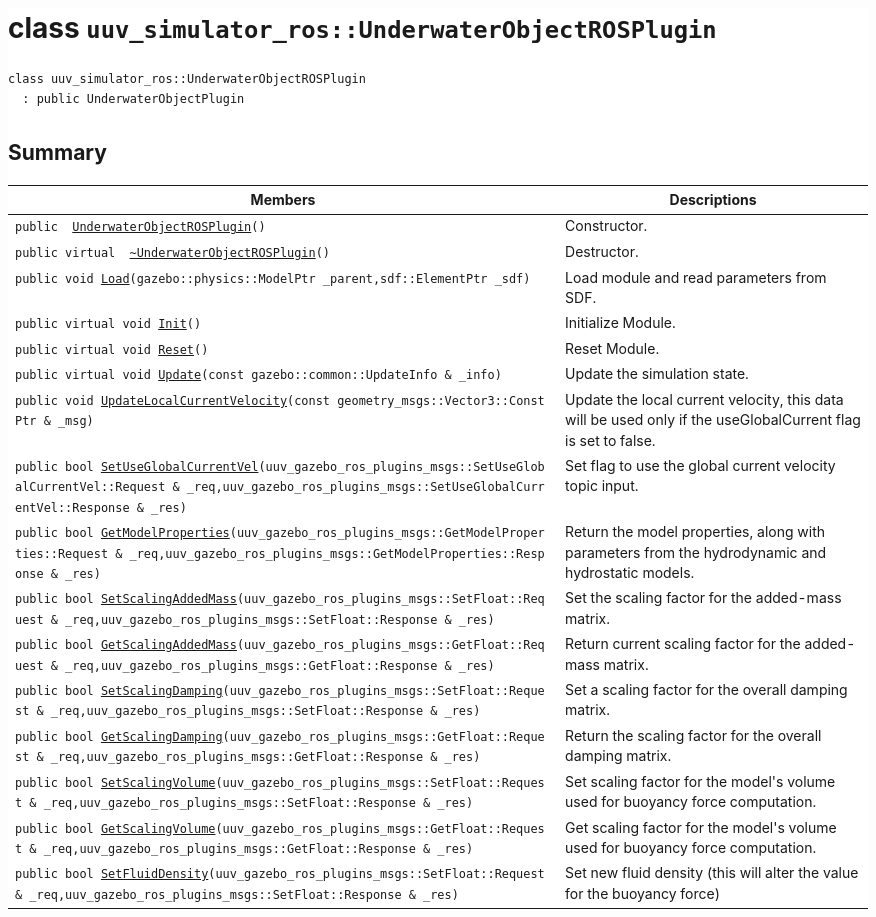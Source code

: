 # class `uuv_simulator_ros::UnderwaterObjectROSPlugin` 

```
class uuv_simulator_ros::UnderwaterObjectROSPlugin
  : public UnderwaterObjectPlugin
```  

## Summary

 Members                        | Descriptions                                
--------------------------------|---------------------------------------------
`public  `[`UnderwaterObjectROSPlugin`](#classuuv__simulator__ros_1_1_underwater_object_r_o_s_plugin_1a6d26a8a5c08e79c0a149a07cf61209e0)`()` | Constructor.
`public virtual  `[`~UnderwaterObjectROSPlugin`](#classuuv__simulator__ros_1_1_underwater_object_r_o_s_plugin_1ae1eb17f91cb1383400138b6ef241a06f)`()` | Destructor.
`public void `[`Load`](#classuuv__simulator__ros_1_1_underwater_object_r_o_s_plugin_1a86c5be6309611c623757fca4565051c9)`(gazebo::physics::ModelPtr _parent,sdf::ElementPtr _sdf)` | Load module and read parameters from SDF.
`public virtual void `[`Init`](#classuuv__simulator__ros_1_1_underwater_object_r_o_s_plugin_1a3401922bc6e94cfcb5db27a99d2e4f0a)`()` | Initialize Module.
`public virtual void `[`Reset`](#classuuv__simulator__ros_1_1_underwater_object_r_o_s_plugin_1ae0316192f5b26fa321f3e64dd46287b7)`()` | Reset Module.
`public virtual void `[`Update`](#classuuv__simulator__ros_1_1_underwater_object_r_o_s_plugin_1a8f81a22f771bc1203365de1438452e7a)`(const gazebo::common::UpdateInfo & _info)` | Update the simulation state.
`public void `[`UpdateLocalCurrentVelocity`](#classuuv__simulator__ros_1_1_underwater_object_r_o_s_plugin_1a8796c2736835dc203cb7f9c7e84a923e)`(const geometry_msgs::Vector3::ConstPtr & _msg)` | Update the local current velocity, this data will be used only if the useGlobalCurrent flag is set to false.
`public bool `[`SetUseGlobalCurrentVel`](#classuuv__simulator__ros_1_1_underwater_object_r_o_s_plugin_1a038402f422a3940e426eec798f6a0d39)`(uuv_gazebo_ros_plugins_msgs::SetUseGlobalCurrentVel::Request & _req,uuv_gazebo_ros_plugins_msgs::SetUseGlobalCurrentVel::Response & _res)` | Set flag to use the global current velocity topic input.
`public bool `[`GetModelProperties`](#classuuv__simulator__ros_1_1_underwater_object_r_o_s_plugin_1a36c121c67de5ba30cd0770fc9b60ea26)`(uuv_gazebo_ros_plugins_msgs::GetModelProperties::Request & _req,uuv_gazebo_ros_plugins_msgs::GetModelProperties::Response & _res)` | Return the model properties, along with parameters from the hydrodynamic and hydrostatic models.
`public bool `[`SetScalingAddedMass`](#classuuv__simulator__ros_1_1_underwater_object_r_o_s_plugin_1a5d6cd010fa2f18ae91147c03ee9d1408)`(uuv_gazebo_ros_plugins_msgs::SetFloat::Request & _req,uuv_gazebo_ros_plugins_msgs::SetFloat::Response & _res)` | Set the scaling factor for the added-mass matrix.
`public bool `[`GetScalingAddedMass`](#classuuv__simulator__ros_1_1_underwater_object_r_o_s_plugin_1ad8ee29496336a958fa59c6fc35026729)`(uuv_gazebo_ros_plugins_msgs::GetFloat::Request & _req,uuv_gazebo_ros_plugins_msgs::GetFloat::Response & _res)` | Return current scaling factor for the added-mass matrix.
`public bool `[`SetScalingDamping`](#classuuv__simulator__ros_1_1_underwater_object_r_o_s_plugin_1a67861c1e99ee10a9c64f96d6401b221d)`(uuv_gazebo_ros_plugins_msgs::SetFloat::Request & _req,uuv_gazebo_ros_plugins_msgs::SetFloat::Response & _res)` | Set a scaling factor for the overall damping matrix.
`public bool `[`GetScalingDamping`](#classuuv__simulator__ros_1_1_underwater_object_r_o_s_plugin_1adc480b2b52d0da8a9c1d1b700d7bacd6)`(uuv_gazebo_ros_plugins_msgs::GetFloat::Request & _req,uuv_gazebo_ros_plugins_msgs::GetFloat::Response & _res)` | Return the scaling factor for the overall damping matrix.
`public bool `[`SetScalingVolume`](#classuuv__simulator__ros_1_1_underwater_object_r_o_s_plugin_1a2569924791d708d8d879c0fec853b5f4)`(uuv_gazebo_ros_plugins_msgs::SetFloat::Request & _req,uuv_gazebo_ros_plugins_msgs::SetFloat::Response & _res)` | Set scaling factor for the model's volume used for buoyancy force computation.
`public bool `[`GetScalingVolume`](#classuuv__simulator__ros_1_1_underwater_object_r_o_s_plugin_1a9eb2881a288725f83c9924b7be498c81)`(uuv_gazebo_ros_plugins_msgs::GetFloat::Request & _req,uuv_gazebo_ros_plugins_msgs::GetFloat::Response & _res)` | Get scaling factor for the model's volume used for buoyancy force computation.
`public bool `[`SetFluidDensity`](#classuuv__simulator__ros_1_1_underwater_object_r_o_s_plugin_1ac254edcbd59acb26fd70b70acad679c9)`(uuv_gazebo_ros_plugins_msgs::SetFloat::Request & _req,uuv_gazebo_ros_plugins_msgs::SetFloat::Response & _res)` | Set new fluid density (this will alter the value for the buoyancy force)